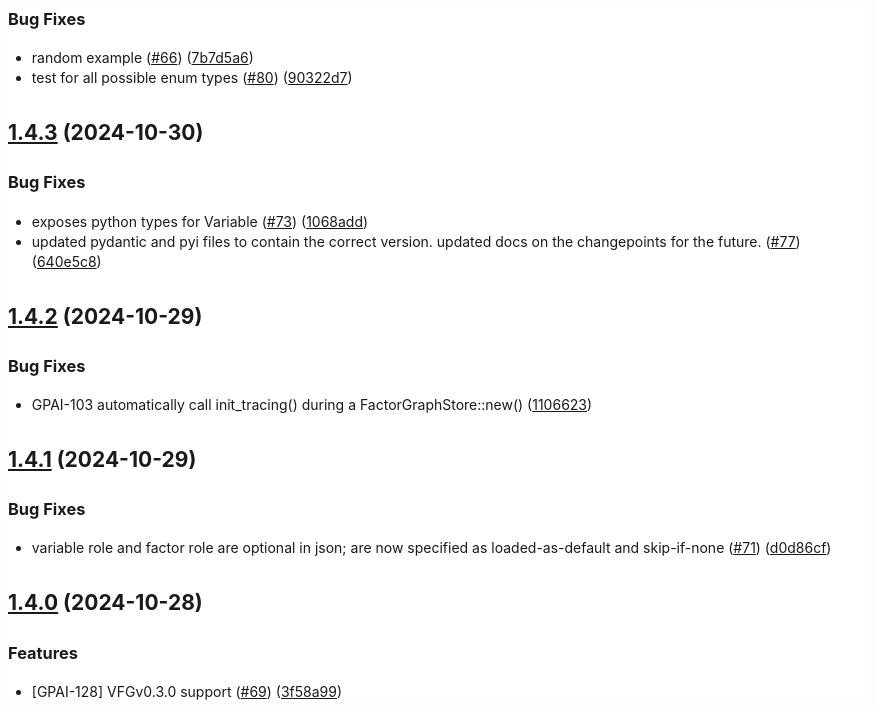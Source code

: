 
### Bug Fixes

* random example ([#66](https://github.com/VersesTech/genius-agent-factor-graph/issues/66)) ([7b7d5a6](https://github.com/VersesTech/genius-agent-factor-graph/commit/7b7d5a6dc2f8436448987cc3313b279a10eee51f))
* test for all possible enum types ([#80](https://github.com/VersesTech/genius-agent-factor-graph/issues/80)) ([90322d7](https://github.com/VersesTech/genius-agent-factor-graph/commit/90322d7bb0e7eac50db7e8237a83f75bef71fffe))

## [1.4.3](https://github.com/VersesTech/genius-agent-factor-graph/compare/v1.4.2...v1.4.3) (2024-10-30)	


### Bug Fixes	

* exposes python types for Variable ([#73](https://github.com/VersesTech/genius-agent-factor-graph/issues/73)) ([1068add](https://github.com/VersesTech/genius-agent-factor-graph/commit/1068addaa9a532b54dc7ec92a558e11591c4d39f))	
* updated pydantic and pyi files to contain the correct version. updated docs on the changepoints for the future. ([#77](https://github.com/VersesTech/genius-agent-factor-graph/issues/77)) ([640e5c8](https://github.com/VersesTech/genius-agent-factor-graph/commit/640e5c89960e07ea3b82c463b4104946177e9d68))	

## [1.4.2](https://github.com/VersesTech/genius-agent-factor-graph/compare/v1.4.1...v1.4.2) (2024-10-29)


### Bug Fixes

* GPAI-103 automatically call init_tracing() during a FactorGraphStore::new() ([1106623](https://github.com/VersesTech/genius-agent-factor-graph/commit/1106623c869252ffb800057270830208d5b169a4))

## [1.4.1](https://github.com/VersesTech/genius-agent-factor-graph/compare/v1.4.0...v1.4.1) (2024-10-29)


### Bug Fixes

* variable role and factor role are optional in json; are now specified as loaded-as-default and skip-if-none ([#71](https://github.com/VersesTech/genius-agent-factor-graph/issues/71)) ([d0d86cf](https://github.com/VersesTech/genius-agent-factor-graph/commit/d0d86cfaba6271b7095a5243e0055b4676374481))

## [1.4.0](https://github.com/VersesTech/genius-agent-factor-graph/compare/v1.3.0...v1.4.0) (2024-10-28)


### Features

* [GPAI-128] VFGv0.3.0 support ([#69](https://github.com/VersesTech/genius-agent-factor-graph/issues/69)) ([3f58a99](https://github.com/VersesTech/genius-agent-factor-graph/commit/3f58a99d25f85ee5d7c72c311395146f42dbf638))
